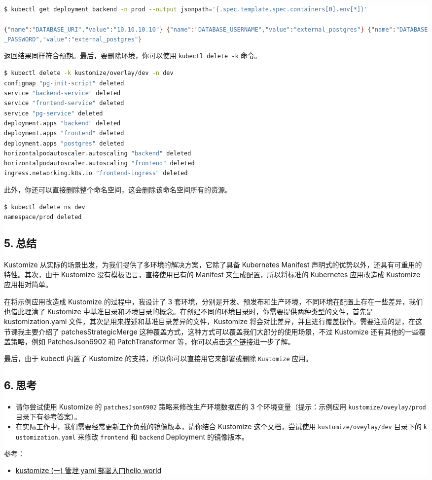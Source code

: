 ```bash
$ kubectl get deployment backend -n prod --output jsonpath='{.spec.template.spec.containers[0].env[*]}'

{"name":"DATABASE_URI","value":"10.10.10.10"} {"name":"DATABASE_USERNAME","value":"external_postgres"} {"name":"DATABASE_PASSWORD","value":"external_postgres"}
```
返回结果同样符合预期。最后，要删除环境，你可以使用 `kubectl delete -k` 命令。

```bash
$ kubectl delete -k kustomize/overlay/dev -n dev
configmap "pg-init-script" deleted
service "backend-service" deleted
service "frontend-service" deleted
service "pg-service" deleted
deployment.apps "backend" deleted
deployment.apps "frontend" deleted
deployment.apps "postgres" deleted
horizontalpodautoscaler.autoscaling "backend" deleted
horizontalpodautoscaler.autoscaling "frontend" deleted
ingress.networking.k8s.io "frontend-ingress" deleted
```
此外，你还可以直接删除整个命名空间，这会删除该命名空间所有的资源。

```bash
$ kubectl delete ns dev
namespace/prod deleted
```

## 5. 总结
Kustomize 从实际的场景出发，为我们提供了多环境的解决方案，它除了具备 Kubernetes Manifest 声明式的优势以外，还具有可重用的特性。其次，由于 Kustomize 没有模板语言，直接使用已有的 Manifest 来生成配置，所以将标准的 Kubernetes 应用改造成 Kustomize 应用相对简单。

在将示例应用改造成 Kustomize 的过程中，我设计了 3 套环境，分别是开发、预发布和生产环境，不同环境在配置上存在一些差异，我们也借此理清了 Kustomize 中基准目录和环境目录的概念。在创建不同的环境目录时，你需要提供两种类型的文件，首先是 kustomization.yaml 文件，其次是用来描述和基准目录差异的文件，Kustomize 将会对比差异，并且进行覆盖操作。需要注意的是，在这节课我主要介绍了 patchesStrategicMerge 这种覆盖方式，这种方式可以覆盖我们大部分的使用场景，不过 Kustomize 还有其他的一些覆盖策略，例如 PatchesJson6902 和 PatchTransformer 等，你可以点击[这个链接](https://kubectl.docs.kubernetes.io/references/kustomize/builtins/)进一步了解。

最后，由于 kubectl 内置了 Kustomize 的支持，所以你可以直接用它来部署或删除 `Kustomize` 应用。

## 6. 思考
- 请你尝试使用 Kustomize 的 `patchesJson6902` 策略来修改生产环境数据库的 3 个环境变量（提示：示例应用 `kustomize/oveylay/prod` 目录下有参考答案）。
- 在实际工作中，我们需要经常更新工作负载的镜像版本，请你结合 Kustomize 这个文档，尝试使用 `kustomize/oveylay/dev` 目录下的 `kustomization.yaml` 来修改 `frontend` 和 `backend` Deployment 的镜像版本。


参考：
- [kustomize (一) 管理 yaml 部署入门hello world](https://blog.csdn.net/xixihahalelehehe/article/details/107925618)
